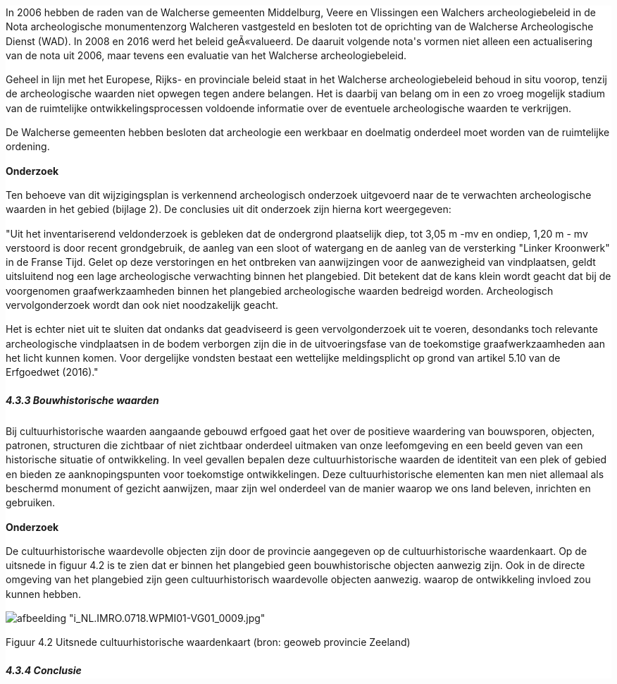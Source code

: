 In 2006 hebben de raden van de Walcherse gemeenten Middelburg, Veere en Vlissingen een Walchers archeologiebeleid in de Nota archeologische monumentenzorg Walcheren vastgesteld en besloten tot de oprichting van de Walcherse Archeologische Dienst (WAD). In 2008 en 2016 werd het beleid geÃ«valueerd. De daaruit volgende nota's vormen niet alleen een actualisering van de nota uit 2006, maar tevens een evaluatie van het Walcherse archeologiebeleid.

Geheel in lijn met het Europese, Rijks\- en provinciale beleid staat in het Walcherse archeologiebeleid behoud in situ voorop, tenzij de archeologische waarden niet opwegen tegen andere belangen. Het is daarbij van belang om in een zo vroeg mogelijk stadium van de ruimtelijke ontwikkelingsprocessen voldoende informatie over de eventuele archeologische waarden te verkrijgen.

De Walcherse gemeenten hebben besloten dat archeologie een werkbaar en doelmatig onderdeel moet worden van de ruimtelijke ordening.

**Onderzoek**

Ten behoeve van dit wijzigingsplan is verkennend archeologisch onderzoek uitgevoerd naar de te verwachten archeologische waarden in het gebied (bijlage 2). De conclusies uit dit onderzoek zijn hierna kort weergegeven:

"Uit het inventariserend veldonderzoek is gebleken dat de ondergrond plaatselijk diep, tot 3,05 m \-mv en ondiep, 1,20 m \- mv verstoord is door recent grondgebruik, de aanleg van een sloot of watergang en de aanleg van de versterking "Linker Kroonwerk" in de Franse Tijd. Gelet op deze verstoringen en het ontbreken van aanwijzingen voor de aanwezigheid van vindplaatsen, geldt uitsluitend nog een lage archeologische verwachting binnen het plangebied. Dit betekent dat de kans klein wordt geacht dat bij de voorgenomen graafwerkzaamheden binnen het plangebied archeologische waarden bedreigd worden. Archeologisch vervolgonderzoek wordt dan ook niet noodzakelijk geacht.

Het is echter niet uit te sluiten dat ondanks dat geadviseerd is geen vervolgonderzoek uit te voeren, desondanks toch relevante archeologische vindplaatsen in de bodem verborgen zijn die in de uitvoeringsfase van de toekomstige graafwerkzaamheden aan het licht kunnen komen. Voor dergelijke vondsten bestaat een wettelijke meldingsplicht op grond van artikel 5\.10 van de Erfgoedwet (2016\)."

##### 4\.3\.3 Bouwhistorische waarden

Bij cultuurhistorische waarden aangaande gebouwd erfgoed gaat het over de positieve waardering van bouwsporen, objecten, patronen, structuren die zichtbaar of niet zichtbaar onderdeel uitmaken van onze leefomgeving en een beeld geven van een historische situatie of ontwikkeling. In veel gevallen bepalen deze cultuurhistorische waarden de identiteit van een plek of gebied en bieden ze aanknopingspunten voor toekomstige ontwikkelingen. Deze cultuurhistorische elementen kan men niet allemaal als beschermd monument of gezicht aanwijzen, maar zijn wel onderdeel van de manier waarop we ons land beleven, inrichten en gebruiken.

**Onderzoek**

De cultuurhistorische waardevolle objecten zijn door de provincie aangegeven op de cultuurhistorische waardenkaart. Op de uitsnede in figuur 4\.2 is te zien dat er binnen het plangebied geen bouwhistorische objecten aanwezig zijn. Ook in de directe omgeving van het plangebied zijn geen cultuurhistorisch waardevolle objecten aanwezig. waarop de ontwikkeling invloed zou kunnen hebben.

![afbeelding "i_NL.IMRO.0718.WPMI01-VG01_0009.jpg"](i_NL.IMRO.0718.WPMI01-VG01_0009.jpg)

Figuur 4\.2 Uitsnede cultuurhistorische waardenkaart (bron: geoweb provincie Zeeland)

##### 4\.3\.4 Conclusie
